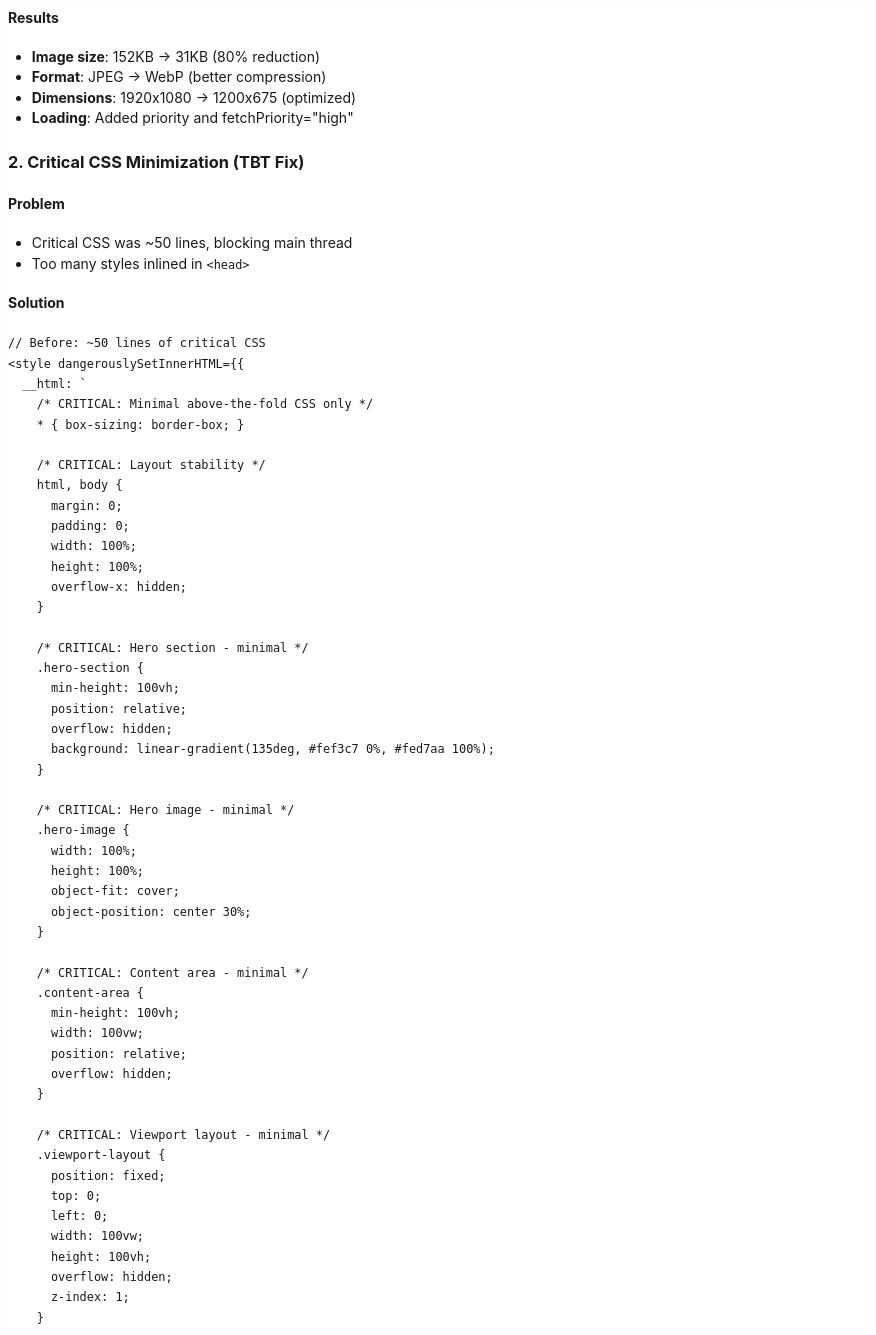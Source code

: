 #### Results
- **Image size**: 152KB → 31KB (80% reduction)
- **Format**: JPEG → WebP (better compression)
- **Dimensions**: 1920x1080 → 1200x675 (optimized)
- **Loading**: Added priority and fetchPriority="high"

### 2. Critical CSS Minimization (TBT Fix)

#### Problem
- Critical CSS was ~50 lines, blocking main thread
- Too many styles inlined in `<head>`

#### Solution
```tsx
// Before: ~50 lines of critical CSS
<style dangerouslySetInnerHTML={{
  __html: `
    /* CRITICAL: Minimal above-the-fold CSS only */
    * { box-sizing: border-box; }
    
    /* CRITICAL: Layout stability */
    html, body {
      margin: 0;
      padding: 0;
      width: 100%;
      height: 100%;
      overflow-x: hidden;
    }
    
    /* CRITICAL: Hero section - minimal */
    .hero-section {
      min-height: 100vh;
      position: relative;
      overflow: hidden;
      background: linear-gradient(135deg, #fef3c7 0%, #fed7aa 100%);
    }
    
    /* CRITICAL: Hero image - minimal */
    .hero-image {
      width: 100%;
      height: 100%;
      object-fit: cover;
      object-position: center 30%;
    }
    
    /* CRITICAL: Content area - minimal */
    .content-area {
      min-height: 100vh;
      width: 100vw;
      position: relative;
      overflow: hidden;
    }
    
    /* CRITICAL: Viewport layout - minimal */
    .viewport-layout {
      position: fixed;
      top: 0;
      left: 0;
      width: 100vw;
      height: 100vh;
      overflow: hidden;
      z-index: 1;
    }
```
